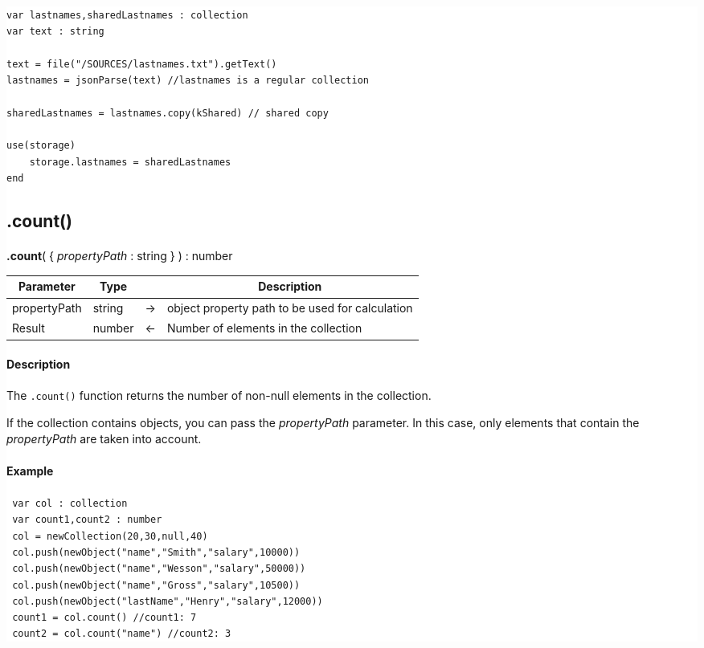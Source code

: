 ```qs
var lastnames,sharedLastnames : collection
var text : string

text = file("/SOURCES/lastnames.txt").getText()
lastnames = jsonParse(text) //lastnames is a regular collection

sharedLastnames = lastnames.copy(kShared) // shared copy

use(storage)
    storage.lastnames = sharedLastnames
end
```









## .count()

**.count**( \{ *propertyPath* : string \} ) : number



|Parameter|Type||Description|
|---------|--- |:---:|------|
|propertyPath|string|&#8594;|object property path to be used for calculation|
|Result|number|&#8592;|Number of elements in the collection|


#### Description

The `.count()` function returns the number of non-null elements in the collection.

If the collection contains objects, you can pass the *propertyPath* parameter. In this case, only elements that contain the *propertyPath* are taken into account.

#### Example

```qs
 var col : collection
 var count1,count2 : number
 col = newCollection(20,30,null,40)
 col.push(newObject("name","Smith","salary",10000))
 col.push(newObject("name","Wesson","salary",50000))
 col.push(newObject("name","Gross","salary",10500))
 col.push(newObject("lastName","Henry","salary",12000))
 count1 = col.count() //count1: 7
 count2 = col.count("name") //count2: 3

```



